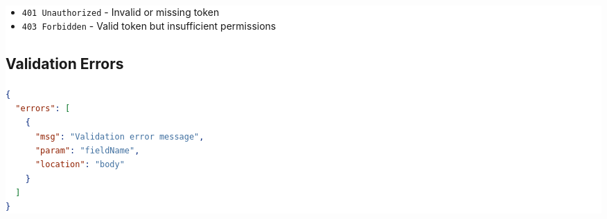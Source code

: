 - `401 Unauthorized` - Invalid or missing token
- `403 Forbidden` - Valid token but insufficient permissions

## Validation Errors

```json
{
  "errors": [
    {
      "msg": "Validation error message",
      "param": "fieldName",
      "location": "body"
    }
  ]
}
```
